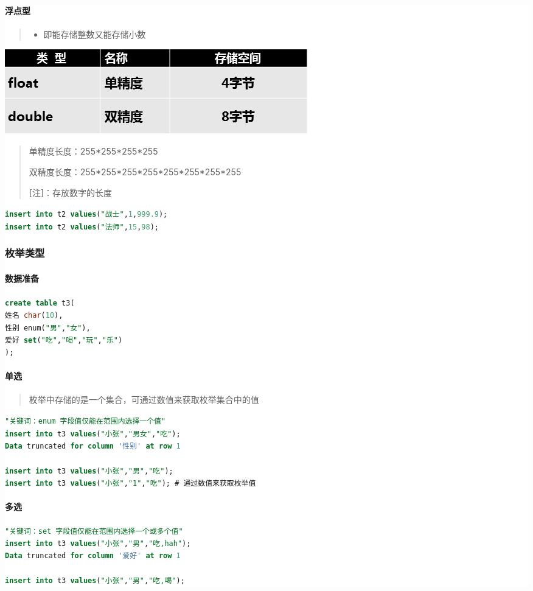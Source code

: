 #### 浮点型

> + 即能存储整数又能存储小数

![](../pic/dba/d4-2.png)

> 单精度长度：255\*255\*255\*255
>
> 双精度长度：255\*255\*255\*255\*255\*255\*255\*255
>
> [注]：存放数字的长度

```sql
insert into t2 values("战士",1,999.9);
insert into t2 values("法师",15,98);
```

### 枚举类型

#### 数据准备

```sql
create table t3(
姓名 char(10),
性别 enum("男","女"),
爱好 set("吃","喝","玩","乐")
);
```

#### 单选

> 枚举中存储的是一个集合，可通过数值来获取枚举集合中的值

```sql
"关键词：enum 字段值仅能在范围内选择一个值"
insert into t3 values("小张","男女","吃");
Data truncated for column '性别' at row 1

insert into t3 values("小张","男","吃");
insert into t3 values("小张","1","吃"); # 通过数值来获取枚举值
```

#### 多选

```sql
"关键词：set 字段值仅能在范围内选择一个或多个值"
insert into t3 values("小张","男","吃,hah");
Data truncated for column '爱好' at row 1

insert into t3 values("小张","男","吃,喝");
```
